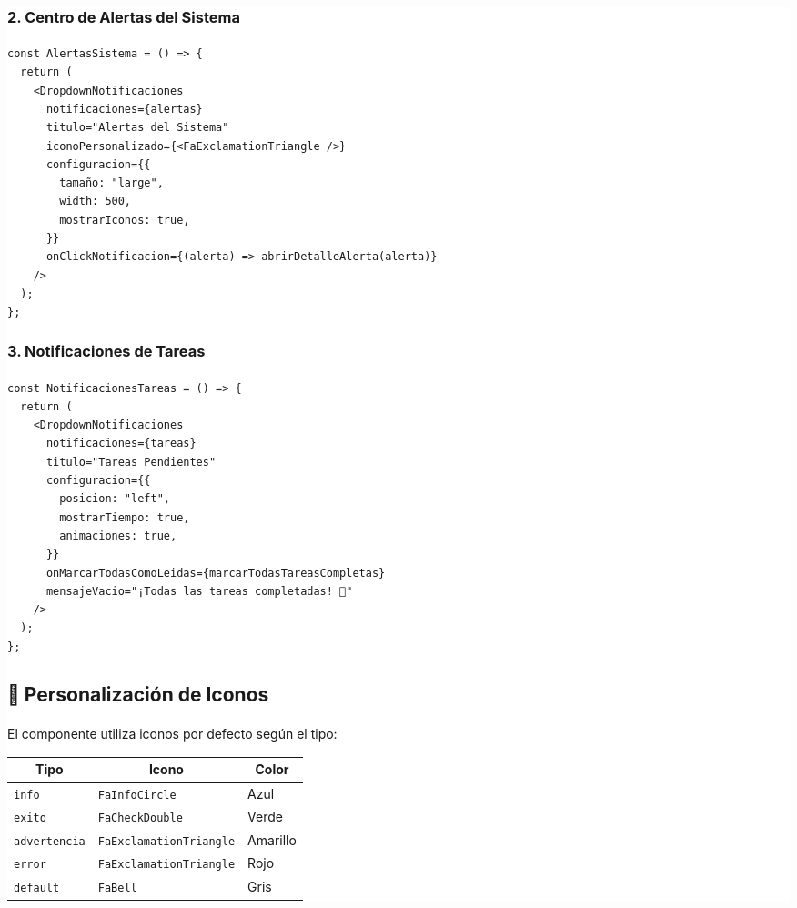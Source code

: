 ### 2. **Centro de Alertas del Sistema**

```tsx
const AlertasSistema = () => {
  return (
    <DropdownNotificaciones
      notificaciones={alertas}
      titulo="Alertas del Sistema"
      iconoPersonalizado={<FaExclamationTriangle />}
      configuracion={{
        tamaño: "large",
        width: 500,
        mostrarIconos: true,
      }}
      onClickNotificacion={(alerta) => abrirDetalleAlerta(alerta)}
    />
  );
};
```

### 3. **Notificaciones de Tareas**

```tsx
const NotificacionesTareas = () => {
  return (
    <DropdownNotificaciones
      notificaciones={tareas}
      titulo="Tareas Pendientes"
      configuracion={{
        posicion: "left",
        mostrarTiempo: true,
        animaciones: true,
      }}
      onMarcarTodasComoLeidas={marcarTodasTareasCompletas}
      mensajeVacio="¡Todas las tareas completadas! 🎉"
    />
  );
};
```

## 🎨 Personalización de Iconos

El componente utiliza iconos por defecto según el tipo:

| Tipo          | Icono                   | Color    |
| ------------- | ----------------------- | -------- |
| `info`        | `FaInfoCircle`          | Azul     |
| `exito`       | `FaCheckDouble`         | Verde    |
| `advertencia` | `FaExclamationTriangle` | Amarillo |
| `error`       | `FaExclamationTriangle` | Rojo     |
| `default`     | `FaBell`                | Gris     |
